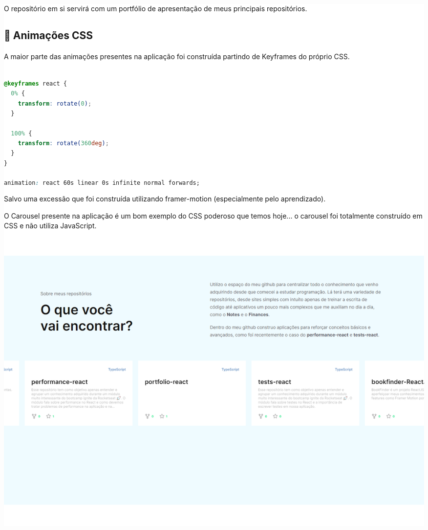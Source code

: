 O repositório em si servirá com um portfólio de apresentação de meus principais repositórios.

<h2 id="advanced">🤩 Animações CSS</h2>

A maior parte das animações presentes na aplicação foi construída partindo de Keyframes do próprio CSS. 

```css

@keyframes react {
  0% {
    transform: rotate(0);
  }

  100% {
    transform: rotate(360deg);
  }
}

animation: react 60s linear 0s infinite normal forwards;

```

Salvo uma excessão que foi construída utilizando framer-motion (especialmente pelo aprendizado).

O Carousel presente na aplicação é um bom exemplo do CSS poderoso que temos hoje... o carousel foi totalmente construído em CSS e não utiliza JavaScript.

<div align="center">
  <img alt="Carousel" title="Carousel" src="https://github.com/Jordaobm/portfolio-react/blob/main/src/assets/2.png" width="100%" />
</div>
